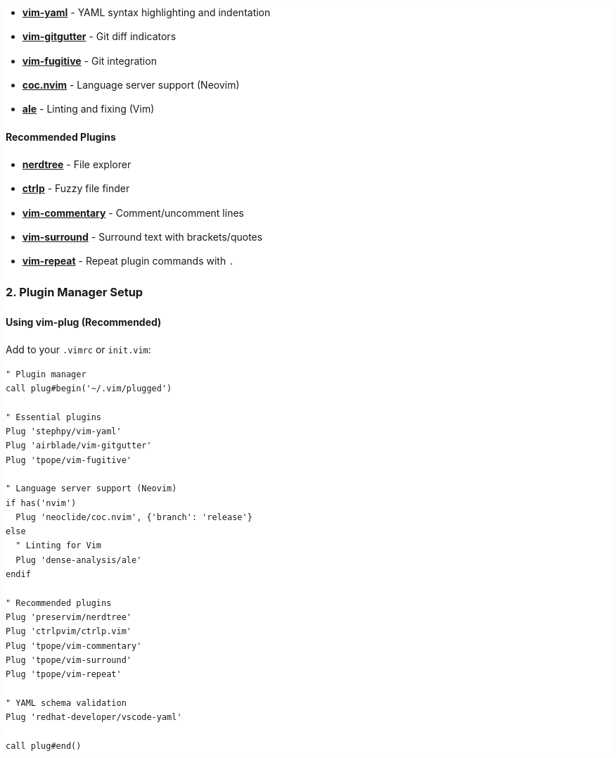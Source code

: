 
- **[vim-yaml](https://github.com/stephpy/vim-yaml)** - YAML syntax highlighting and indentation

- **[vim-gitgutter](https://github.com/airblade/vim-gitgutter)** - Git diff indicators

- **[vim-fugitive](https://github.com/tpope/vim-fugitive)** - Git integration

- **[coc.nvim](https://github.com/neoclide/coc.nvim)** - Language server support (Neovim)

- **[ale](https://github.com/dense-analysis/ale)** - Linting and fixing (Vim)

#### Recommended Plugins


- **[nerdtree](https://github.com/preservim/nerdtree)** - File explorer

- **[ctrlp](https://github.com/ctrlpvim/ctrlp.vim)** - Fuzzy file finder

- **[vim-commentary](https://github.com/tpope/vim-commentary)** - Comment/uncomment lines

- **[vim-surround](https://github.com/tpope/vim-surround)** - Surround text with brackets/quotes

- **[vim-repeat](https://github.com/tpope/vim-repeat)** - Repeat plugin commands with `.`

### 2. Plugin Manager Setup


#### Using vim-plug (Recommended)


Add to your `.vimrc` or `init.vim`:

```vim
" Plugin manager
call plug#begin('~/.vim/plugged')

" Essential plugins
Plug 'stephpy/vim-yaml'
Plug 'airblade/vim-gitgutter'
Plug 'tpope/vim-fugitive'

" Language server support (Neovim)
if has('nvim')
  Plug 'neoclide/coc.nvim', {'branch': 'release'}
else
  " Linting for Vim
  Plug 'dense-analysis/ale'
endif

" Recommended plugins
Plug 'preservim/nerdtree'
Plug 'ctrlpvim/ctrlp.vim'
Plug 'tpope/vim-commentary'
Plug 'tpope/vim-surround'
Plug 'tpope/vim-repeat'

" YAML schema validation
Plug 'redhat-developer/vscode-yaml'

call plug#end()
```
